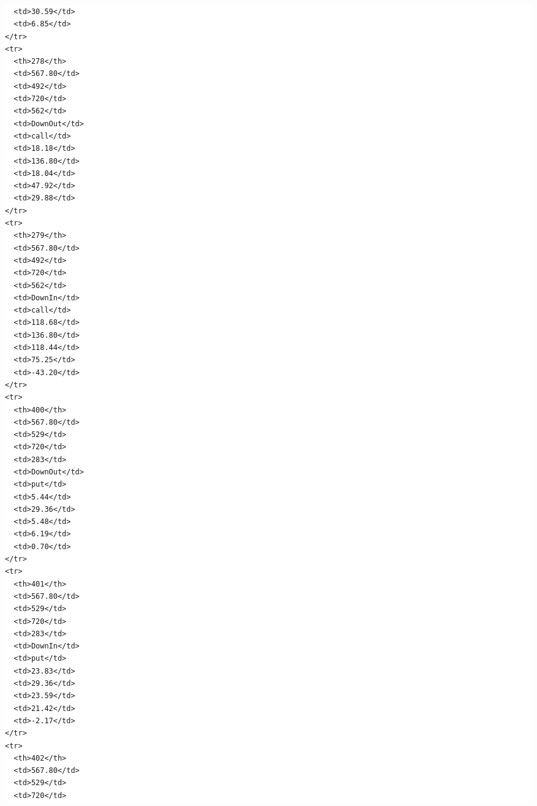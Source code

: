       <td>30.59</td>
      <td>6.85</td>
    </tr>
    <tr>
      <th>278</th>
      <td>567.80</td>
      <td>492</td>
      <td>720</td>
      <td>562</td>
      <td>DownOut</td>
      <td>call</td>
      <td>18.18</td>
      <td>136.80</td>
      <td>18.04</td>
      <td>47.92</td>
      <td>29.88</td>
    </tr>
    <tr>
      <th>279</th>
      <td>567.80</td>
      <td>492</td>
      <td>720</td>
      <td>562</td>
      <td>DownIn</td>
      <td>call</td>
      <td>118.68</td>
      <td>136.80</td>
      <td>118.44</td>
      <td>75.25</td>
      <td>-43.20</td>
    </tr>
    <tr>
      <th>400</th>
      <td>567.80</td>
      <td>529</td>
      <td>720</td>
      <td>283</td>
      <td>DownOut</td>
      <td>put</td>
      <td>5.44</td>
      <td>29.36</td>
      <td>5.48</td>
      <td>6.19</td>
      <td>0.70</td>
    </tr>
    <tr>
      <th>401</th>
      <td>567.80</td>
      <td>529</td>
      <td>720</td>
      <td>283</td>
      <td>DownIn</td>
      <td>put</td>
      <td>23.83</td>
      <td>29.36</td>
      <td>23.59</td>
      <td>21.42</td>
      <td>-2.17</td>
    </tr>
    <tr>
      <th>402</th>
      <td>567.80</td>
      <td>529</td>
      <td>720</td>